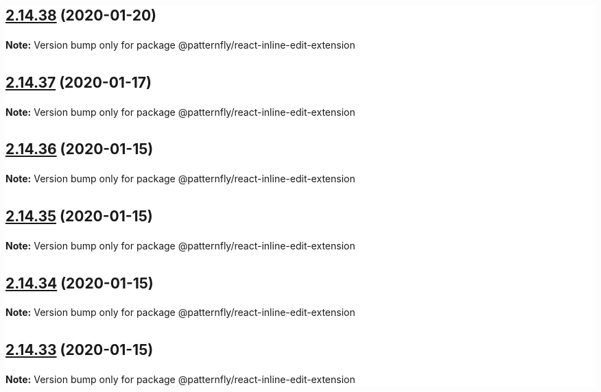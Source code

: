 
## [2.14.38](https://github.com/patternfly/patternfly-react/compare/@patternfly/react-inline-edit-extension@2.14.37...@patternfly/react-inline-edit-extension@2.14.38) (2020-01-20)

**Note:** Version bump only for package @patternfly/react-inline-edit-extension





## [2.14.37](https://github.com/patternfly/patternfly-react/compare/@patternfly/react-inline-edit-extension@2.14.36...@patternfly/react-inline-edit-extension@2.14.37) (2020-01-17)

**Note:** Version bump only for package @patternfly/react-inline-edit-extension





## [2.14.36](https://github.com/patternfly/patternfly-react/compare/@patternfly/react-inline-edit-extension@2.14.35...@patternfly/react-inline-edit-extension@2.14.36) (2020-01-15)

**Note:** Version bump only for package @patternfly/react-inline-edit-extension





## [2.14.35](https://github.com/patternfly/patternfly-react/compare/@patternfly/react-inline-edit-extension@2.14.34...@patternfly/react-inline-edit-extension@2.14.35) (2020-01-15)

**Note:** Version bump only for package @patternfly/react-inline-edit-extension





## [2.14.34](https://github.com/patternfly/patternfly-react/compare/@patternfly/react-inline-edit-extension@2.14.33...@patternfly/react-inline-edit-extension@2.14.34) (2020-01-15)

**Note:** Version bump only for package @patternfly/react-inline-edit-extension





## [2.14.33](https://github.com/patternfly/patternfly-react/compare/@patternfly/react-inline-edit-extension@2.14.32...@patternfly/react-inline-edit-extension@2.14.33) (2020-01-15)

**Note:** Version bump only for package @patternfly/react-inline-edit-extension




